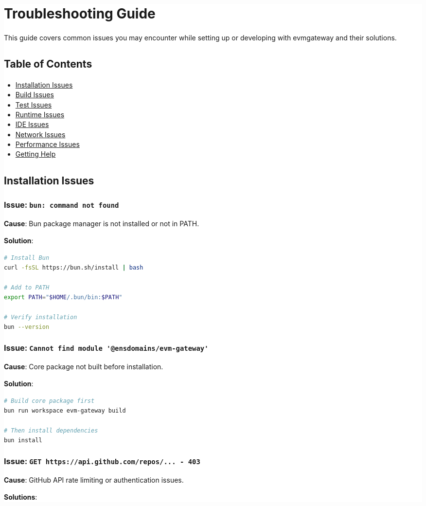 # Troubleshooting Guide

This guide covers common issues you may encounter while setting up or developing with evmgateway and their solutions.

## Table of Contents

- [Installation Issues](#installation-issues)
- [Build Issues](#build-issues)
- [Test Issues](#test-issues)
- [Runtime Issues](#runtime-issues)
- [IDE Issues](#ide-issues)
- [Network Issues](#network-issues)
- [Performance Issues](#performance-issues)
- [Getting Help](#getting-help)

## Installation Issues

### Issue: `bun: command not found`

**Cause**: Bun package manager is not installed or not in PATH.

**Solution**:
```bash
# Install Bun
curl -fsSL https://bun.sh/install | bash

# Add to PATH
export PATH="$HOME/.bun/bin:$PATH"

# Verify installation
bun --version
```

### Issue: `Cannot find module '@ensdomains/evm-gateway'`

**Cause**: Core package not built before installation.

**Solution**:
```bash
# Build core package first
bun run workspace evm-gateway build

# Then install dependencies
bun install
```

### Issue: `GET https://api.github.com/repos/... - 403`

**Cause**: GitHub API rate limiting or authentication issues.

**Solutions**:
